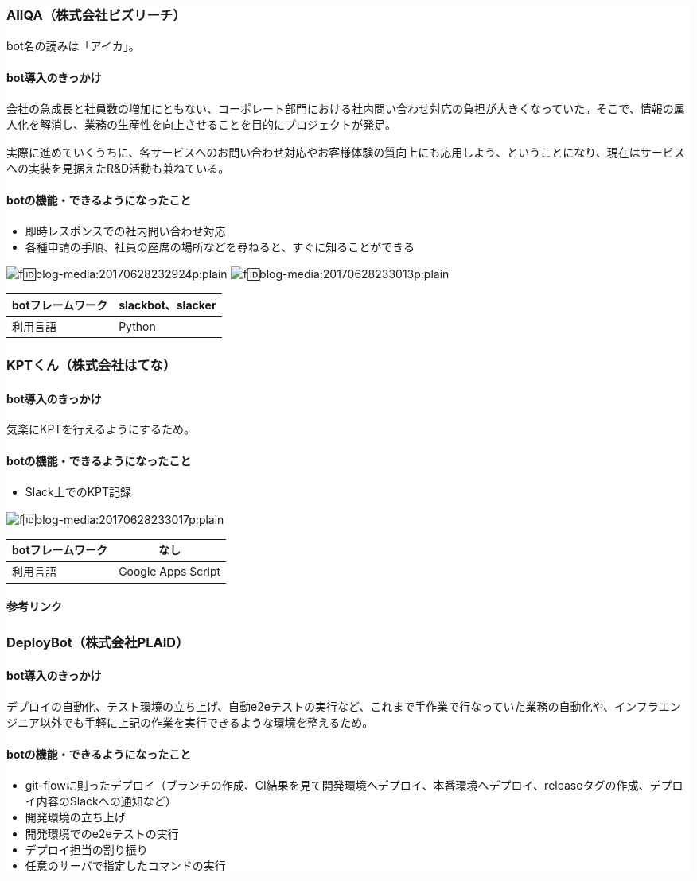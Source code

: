 ### AIIQA（株式会社ビズリーチ）

bot名の読みは「アイカ」。

#### bot導入のきっかけ

会社の急成長と社員数の増加にともない、コーポレート部門における社内問い合わせ対応の負担が大きくなっていた。そこで、情報の属人化を解消し、業務の生産性を向上させることを目的にプロジェクトが発足。

実際に進めていくうちに、各サービスへのお問い合わせ対応やお客様体験の質向上にも応用しよう、ということになり、現在はサービスへの実装を見据えたR&D活動も兼ねている。

#### botの機能・できるようになったこと

- 即時レスポンスでの社内問い合わせ対応
- 各種申請の手順、社員の座席の場所などを尋ねると、すぐに知ることができる

![f:id:blog-media:20170628232924p:plain](../_resources/20170628232924.png)
![f:id:blog-media:20170628233013p:plain](../_resources/20170628233013.png)

| botフレームワーク | slackbot、slacker |
| --- | --- |
| 利用言語 | Python |

### KPTくん（株式会社はてな）

#### bot導入のきっかけ

気楽にKPTを行えるようにするため。

#### botの機能・できるようになったこと

- Slack上でのKPT記録

![f:id:blog-media:20170628233017p:plain](../_resources/20170628233017.png)

| botフレームワーク | なし  |
| --- | --- |
| 利用言語 | Google Apps Script |

#### 参考リンク

### DeployBot（株式会社PLAID）

#### bot導入のきっかけ

デプロイの自動化、テスト環境の立ち上げ、自動e2eテストの実行など、これまで手作業で行なっていた業務の自動化や、インフラエンジニア以外でも手軽に上記の作業を実行できるような環境を整えるため。

#### botの機能・できるようになったこと

- git-flowに則ったデプロイ（ブランチの作成、CI結果を見て開発環境へデプロイ、本番環境へデプロイ、releaseタグの作成、デプロイ内容のSlackへの通知など）
- 開発環境の立ち上げ
- 開発環境でのe2eテストの実行
- デプロイ担当の割り振り
- 任意のサーバで指定したコマンドの実行
